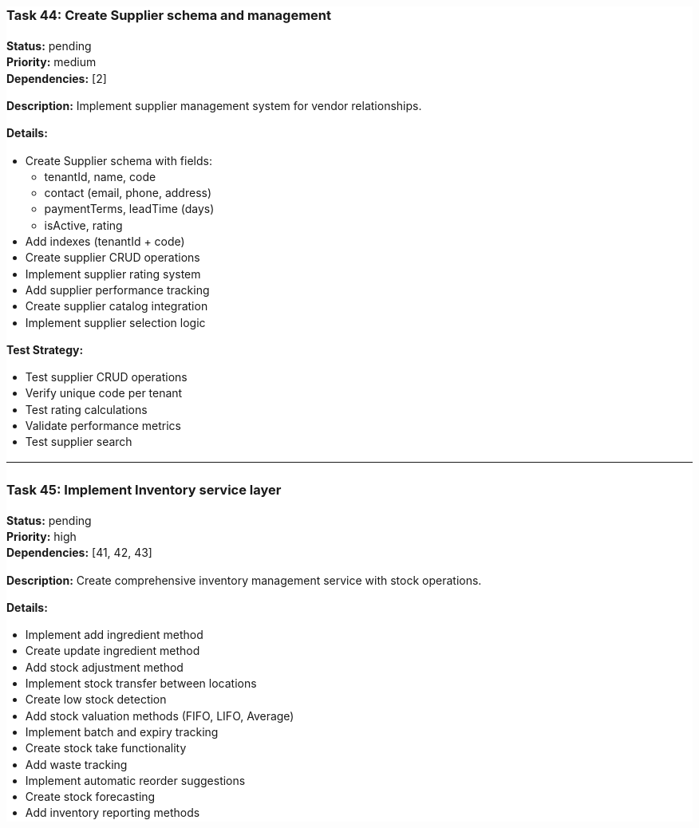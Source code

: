 
### Task 44: Create Supplier schema and management
**Status:** pending  
**Priority:** medium  
**Dependencies:** [2]

**Description:**
Implement supplier management system for vendor relationships.

**Details:**
- Create Supplier schema with fields:
  - tenantId, name, code
  - contact (email, phone, address)
  - paymentTerms, leadTime (days)
  - isActive, rating
- Add indexes (tenantId + code)
- Create supplier CRUD operations
- Implement supplier rating system
- Add supplier performance tracking
- Create supplier catalog integration
- Implement supplier selection logic

**Test Strategy:**
- Test supplier CRUD operations
- Verify unique code per tenant
- Test rating calculations
- Validate performance metrics
- Test supplier search

---

### Task 45: Implement Inventory service layer
**Status:** pending  
**Priority:** high  
**Dependencies:** [41, 42, 43]

**Description:**
Create comprehensive inventory management service with stock operations.

**Details:**
- Implement add ingredient method
- Create update ingredient method
- Add stock adjustment method
- Implement stock transfer between locations
- Create low stock detection
- Add stock valuation methods (FIFO, LIFO, Average)
- Implement batch and expiry tracking
- Create stock take functionality
- Add waste tracking
- Implement automatic reorder suggestions
- Create stock forecasting
- Add inventory reporting methods
